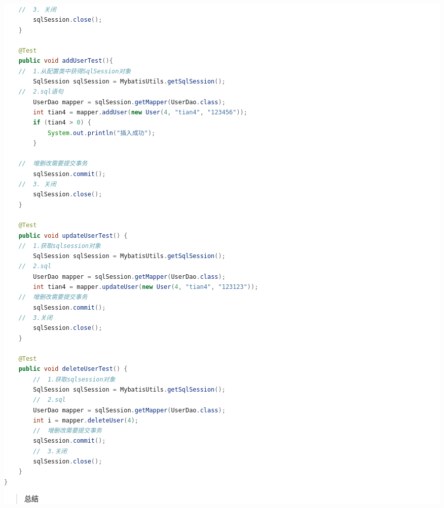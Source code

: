 ```java
	//	3. 关闭
		sqlSession.close();
	}

	@Test
	public void addUserTest(){
	//	1.从配置类中获得SqlSession对象
		SqlSession sqlSession = MybatisUtils.getSqlSession();
	//	2.sql语句
		UserDao mapper = sqlSession.getMapper(UserDao.class);
		int tian4 = mapper.addUser(new User(4, "tian4", "123456"));
		if (tian4 > 0) {
			System.out.println("插入成功");
		}

	//	增删改需要提交事务
		sqlSession.commit();
	//	3. 关闭
		sqlSession.close();
	}

	@Test
	public void updateUserTest() {
	//	1.获取sqlsession对象
		SqlSession sqlSession = MybatisUtils.getSqlSession();
	//	2.sql
		UserDao mapper = sqlSession.getMapper(UserDao.class);
		int tian4 = mapper.updateUser(new User(4, "tian4", "123123"));
	//	增删改需要提交事务
		sqlSession.commit();
	//	3.关闭
		sqlSession.close();
	}

	@Test
	public void deleteUserTest() {
		//	1.获取sqlsession对象
		SqlSession sqlSession = MybatisUtils.getSqlSession();
		//	2.sql
		UserDao mapper = sqlSession.getMapper(UserDao.class);
		int i = mapper.deleteUser(4);
		//	增删改需要提交事务
		sqlSession.commit();
		//	3.关闭
		sqlSession.close();
	}
}
```

> **总结**
